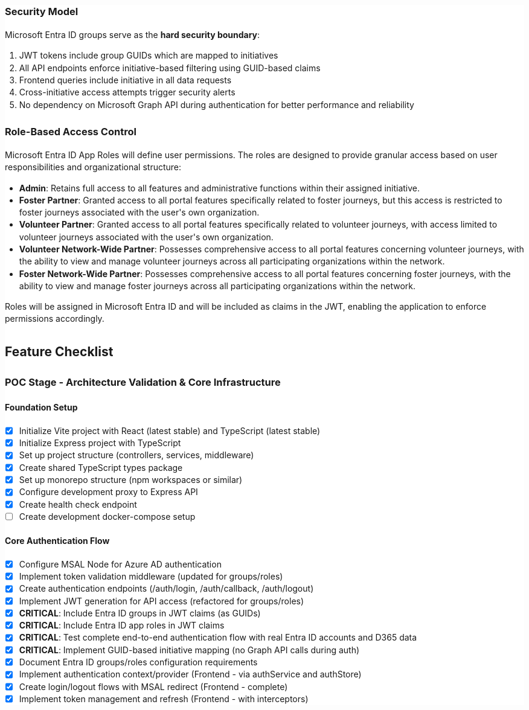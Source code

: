 ### Security Model
Microsoft Entra ID groups serve as the **hard security boundary**:
1. JWT tokens include group GUIDs which are mapped to initiatives
2. All API endpoints enforce initiative-based filtering using GUID-based claims
3. Frontend queries include initiative in all data requests
4. Cross-initiative access attempts trigger security alerts
5. No dependency on Microsoft Graph API during authentication for better performance and reliability

### Role-Based Access Control
Microsoft Entra ID App Roles will define user permissions. The roles are designed to provide granular access based on user responsibilities and organizational structure:

-   **Admin**: Retains full access to all features and administrative functions within their assigned initiative.
-   **Foster Partner**: Granted access to all portal features specifically related to foster journeys, but this access is restricted to foster journeys associated with the user's own organization.
-   **Volunteer Partner**: Granted access to all portal features specifically related to volunteer journeys, with access limited to volunteer journeys associated with the user's own organization.
-   **Volunteer Network-Wide Partner**: Possesses comprehensive access to all portal features concerning volunteer journeys, with the ability to view and manage volunteer journeys across all participating organizations within the network.
-   **Foster Network-Wide Partner**: Possesses comprehensive access to all portal features concerning foster journeys, with the ability to view and manage foster journeys across all participating organizations within the network.

Roles will be assigned in Microsoft Entra ID and will be included as claims in the JWT, enabling the application to enforce permissions accordingly.

## Feature Checklist

### POC Stage - Architecture Validation & Core Infrastructure

#### Foundation Setup
- [x] Initialize Vite project with React (latest stable) and TypeScript (latest stable)
- [x] Initialize Express project with TypeScript
- [x] Set up project structure (controllers, services, middleware)
- [x] Create shared TypeScript types package
- [x] Set up monorepo structure (npm workspaces or similar)
- [x] Configure development proxy to Express API
- [x] Create health check endpoint
- [ ] Create development docker-compose setup

#### Core Authentication Flow
- [x] Configure MSAL Node for Azure AD authentication
- [x] Implement token validation middleware (updated for groups/roles)
- [x] Create authentication endpoints (/auth/login, /auth/callback, /auth/logout)
- [x] Implement JWT generation for API access (refactored for groups/roles)
- [x] **CRITICAL**: Include Entra ID groups in JWT claims (as GUIDs)
- [x] **CRITICAL**: Include Entra ID app roles in JWT claims
- [x] **CRITICAL**: Test complete end-to-end authentication flow with real Entra ID accounts and D365 data
- [x] **CRITICAL**: Implement GUID-based initiative mapping (no Graph API calls during auth)
- [x] Document Entra ID groups/roles configuration requirements
- [x] Implement authentication context/provider (Frontend - via authService and authStore)
- [x] Create login/logout flows with MSAL redirect (Frontend - complete)
- [x] Implement token management and refresh (Frontend - with interceptors)
